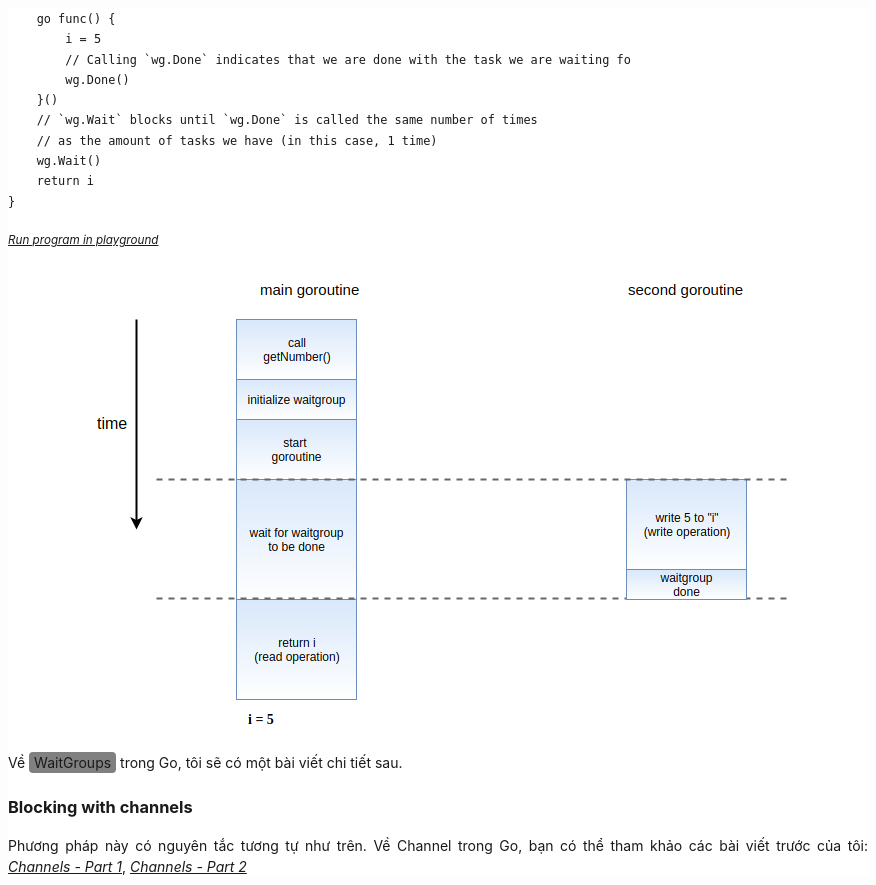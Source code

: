 ```golang
	go func() {
		i = 5
		// Calling `wg.Done` indicates that we are done with the task we are waiting fo
		wg.Done()
	}()
	// `wg.Wait` blocks until `wg.Done` is called the same number of times
	// as the amount of tasks we have (in this case, 1 time)
	wg.Wait()
	return i
}
```
<sub>*[Run program in playground](https://play.golang.org/p/RHbGQOI3cUv)*</sub>

<p align="center"><img src="../assets/201904_Golang_Dataraces_In_Go_And_How_To_Fix_Them/3.png"/>
</p>

Về <span style="background:gray;padding:2px 5px;border-radius:4px">WaitGroups</span> trong Go, tôi sẽ có một bài viết chi tiết sau.

### Blocking with channels
<p align="justify">
Phương pháp này có nguyên tắc tương tự như trên.
Về Channel trong Go, bạn có thể tham khảo các bài viết trước của tôi: <i><a href="https://github.com/tuananhnguyen-ima/Sun-Monthly-Reports/blob/master/reports/201902.md">Channels - Part 1</a></i>, <i><a href="https://github.com/tuananhnguyen-ima/Sun-Monthly-Reports/blob/master/reports/201903.md">Channels - Part 2</a></i>
</p>
